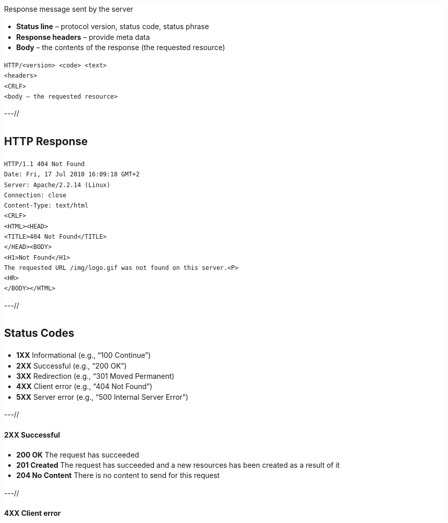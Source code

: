 Response message sent by the server

- **Status line** – protocol version, status code, status phrase
- **Response headers** – provide meta data
- **Body** – the contents of the response (the requested resource)

```
HTTP/<version> <code> <text>
<headers>
<CRLF>
<body – the requested resource>
```

---//

## HTTP Response

```
HTTP/1.1 404 Not Found
Date: Fri, 17 Jul 2010 16:09:18 GMT+2
Server: Apache/2.2.14 (Linux)
Connection: close
Content-Type: text/html
<CRLF>
<HTML><HEAD>
<TITLE>404 Not Found</TITLE>
</HEAD><BODY>
<H1>Not Found</H1>
The requested URL /img/logo.gif was not found on this server.<P>
<HR>
</BODY></HTML>
```

---//

## Status Codes

- **1XX** Informational (e.g., “100 Continue”)
- **2XX** Successful (e.g., “200 OK”)
- **3XX** Redirection (e.g., “301 Moved Permanent)
- **4XX** Client error (e.g., “404 Not Found”)
- **5XX** Server error (e.g., “500 Internal Server Error”)

---//

#### **2XX** Successful

- **200 OK** The request has succeeded
- **201 Created** The request has succeeded and a new resources has been created as a result of it
- **204 No Content** There is no content to send for this request

---//

#### **4XX** Client error
